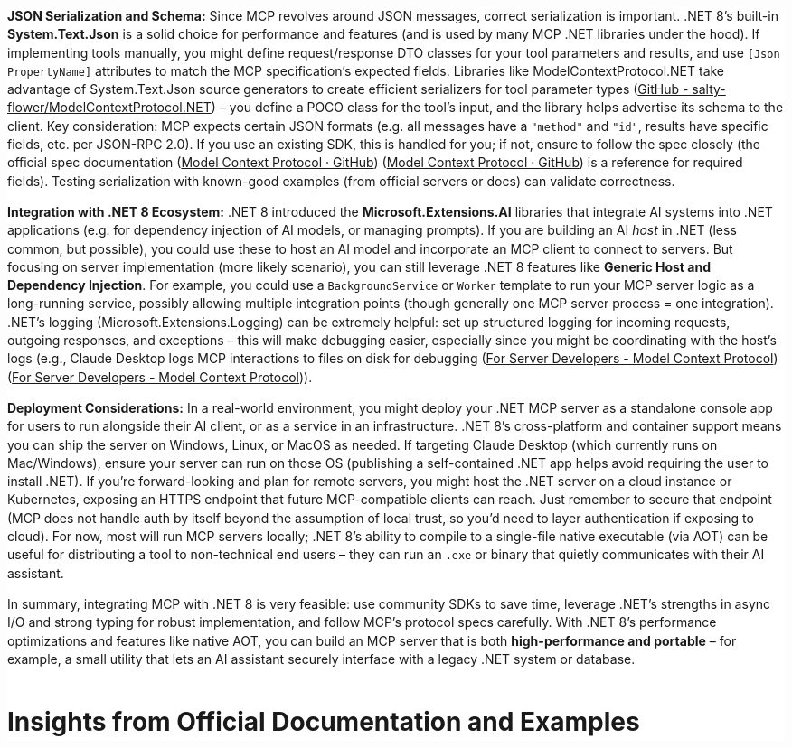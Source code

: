 **JSON Serialization and Schema:** Since MCP revolves around JSON messages, correct serialization is important. .NET 8’s built-in **System.Text.Json** is a solid choice for performance and features (and is used by many MCP .NET libraries under the hood). If implementing tools manually, you might define request/response DTO classes for your tool parameters and results, and use `[JsonPropertyName]` attributes to match the MCP specification’s expected fields. Libraries like ModelContextProtocol.NET take advantage of System.Text.Json source generators to create efficient serializers for tool parameter types ([GitHub - salty-flower/ModelContextProtocol.NET](https://github.com/salty-flower/ModelContextProtocol.NET#:~:text=builder.Services.AddLogging%28,)) – you define a POCO class for the tool’s input, and the library helps advertise its schema to the client. Key consideration: MCP expects certain JSON formats (e.g. all messages have a `"method"` and `"id"`, results have specific fields, etc. per JSON-RPC 2.0). If you use an existing SDK, this is handled for you; if not, ensure to follow the spec closely (the official spec documentation ([Model Context Protocol · GitHub](https://github.com/modelcontextprotocol#:~:text=The%20Model%20Context%20Protocol%20,with%20the%20context%20they%20need)) ([Model Context Protocol · GitHub](https://github.com/modelcontextprotocol#:~:text=%2A%20specification%20%20,Kotlin%20sample%20server)) is a reference for required fields). Testing serialization with known-good examples (from official servers or docs) can validate correctness.

**Integration with .NET 8 Ecosystem:** .NET 8 introduced the **Microsoft.Extensions.AI** libraries that integrate AI systems into .NET applications (e.g. for dependency injection of AI models, or managing prompts). If you are building an AI *host* in .NET (less common, but possible), you could use these to host an AI model and incorporate an MCP client to connect to servers. But focusing on server implementation (more likely scenario), you can still leverage .NET 8 features like **Generic Host and Dependency Injection**. For example, you could use a `BackgroundService` or `Worker` template to run your MCP server logic as a long-running service, possibly allowing multiple integration points (though generally one MCP server process = one integration). .NET’s logging (Microsoft.Extensions.Logging) can be extremely helpful: set up structured logging for incoming requests, outgoing responses, and exceptions – this will make debugging easier, especially since you might be coordinating with the host’s logs (e.g., Claude Desktop logs MCP interactions to files on disk for debugging ([For Server Developers - Model Context Protocol](https://modelcontextprotocol.io/quickstart/server#:~:text=Claude,Library%2FLogs%2FClaude)) ([For Server Developers - Model Context Protocol](https://modelcontextprotocol.io/quickstart/server#:~:text=,f%20~%2FLibrary%2FLogs%2FClaude%2Fmcp%2A.log))).  

**Deployment Considerations:** In a real-world environment, you might deploy your .NET MCP server as a standalone console app for users to run alongside their AI client, or as a service in an infrastructure. .NET 8’s cross-platform and container support means you can ship the server on Windows, Linux, or MacOS as needed. If targeting Claude Desktop (which currently runs on Mac/Windows), ensure your server can run on those OS (publishing a self-contained .NET app helps avoid requiring the user to install .NET). If you’re forward-looking and plan for remote servers, you might host the .NET server on a cloud instance or Kubernetes, exposing an HTTPS endpoint that future MCP-compatible clients can reach. Just remember to secure that endpoint (MCP does not handle auth by itself beyond the assumption of local trust, so you’d need to layer authentication if exposing to cloud). For now, most will run MCP servers locally; .NET 8’s ability to compile to a single-file native executable (via AOT) can be useful for distributing a tool to non-technical end users – they can run an `.exe` or binary that quietly communicates with their AI assistant.  

In summary, integrating MCP with .NET 8 is very feasible: use community SDKs to save time, leverage .NET’s strengths in async I/O and strong typing for robust implementation, and follow MCP’s protocol specs carefully. With .NET 8’s performance optimizations and features like native AOT, you can build an MCP server that is both **high-performance and portable** – for example, a small utility that lets an AI assistant securely interface with a legacy .NET system or database.

# Insights from Official Documentation and Examples  